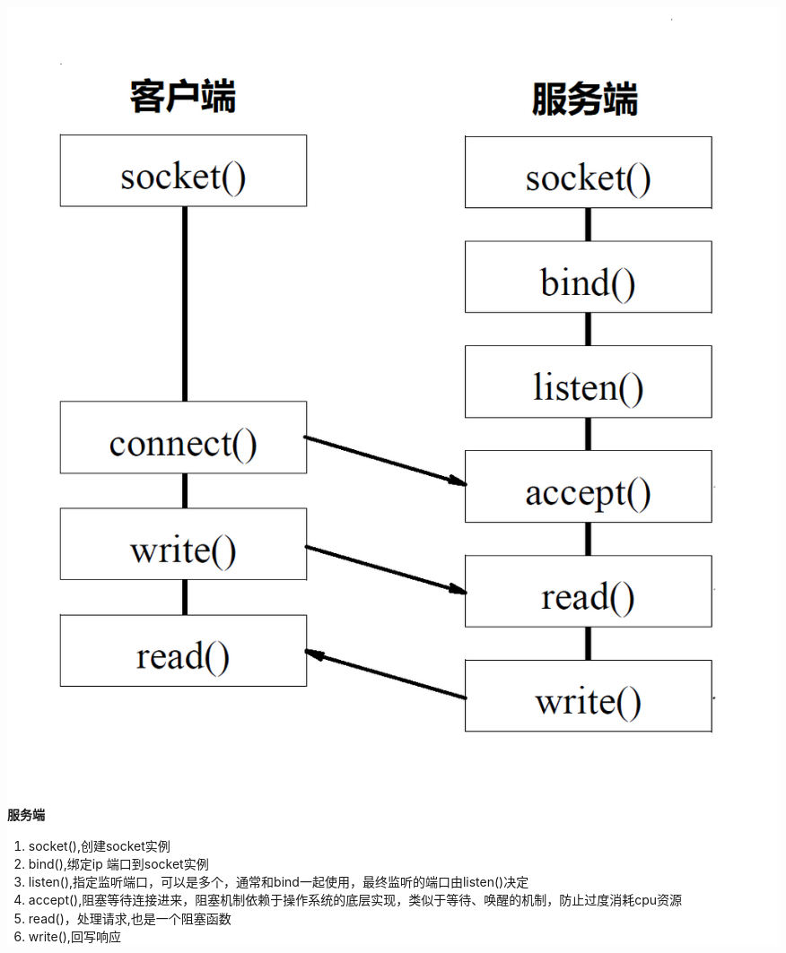![socket2](../_media/socket_2.jpeg)

**服务端**
1. socket(),创建socket实例
2. bind(),绑定ip 端口到socket实例
3. listen(),指定监听端口，可以是多个，通常和bind一起使用，最终监听的端口由listen()决定
4. accept(),阻塞等待连接进来，阻塞机制依赖于操作系统的底层实现，类似于等待、唤醒的机制，防止过度消耗cpu资源
5. read()，处理请求,也是一个阻塞函数
6. write(),回写响应
